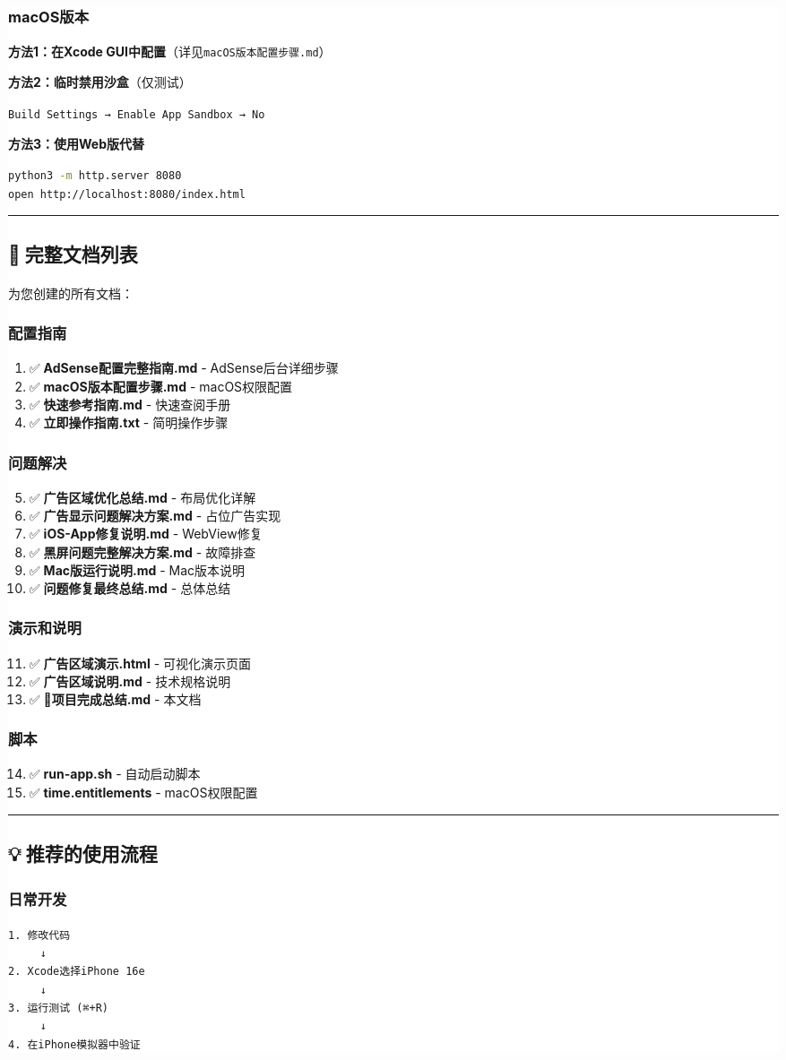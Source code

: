 ### macOS版本

**方法1：在Xcode GUI中配置**（详见`macOS版本配置步骤.md`）

**方法2：临时禁用沙盒**（仅测试）
```
Build Settings → Enable App Sandbox → No
```

**方法3：使用Web版代替**
```bash
python3 -m http.server 8080
open http://localhost:8080/index.html
```

---

## 📄 完整文档列表

为您创建的所有文档：

### 配置指南
1. ✅ **AdSense配置完整指南.md** - AdSense后台详细步骤
2. ✅ **macOS版本配置步骤.md** - macOS权限配置
3. ✅ **快速参考指南.md** - 快速查阅手册
4. ✅ **立即操作指南.txt** - 简明操作步骤

### 问题解决
5. ✅ **广告区域优化总结.md** - 布局优化详解
6. ✅ **广告显示问题解决方案.md** - 占位广告实现
7. ✅ **iOS-App修复说明.md** - WebView修复
8. ✅ **黑屏问题完整解决方案.md** - 故障排查
9. ✅ **Mac版运行说明.md** - Mac版本说明
10. ✅ **问题修复最终总结.md** - 总体总结

### 演示和说明
11. ✅ **广告区域演示.html** - 可视化演示页面
12. ✅ **广告区域说明.md** - 技术规格说明
13. ✅ **🎉项目完成总结.md** - 本文档

### 脚本
14. ✅ **run-app.sh** - 自动启动脚本
15. ✅ **time.entitlements** - macOS权限配置

---

## 💡 推荐的使用流程

### 日常开发

```
1. 修改代码
     ↓
2. Xcode选择iPhone 16e
     ↓
3. 运行测试 (⌘+R)
     ↓
4. 在iPhone模拟器中验证
```
